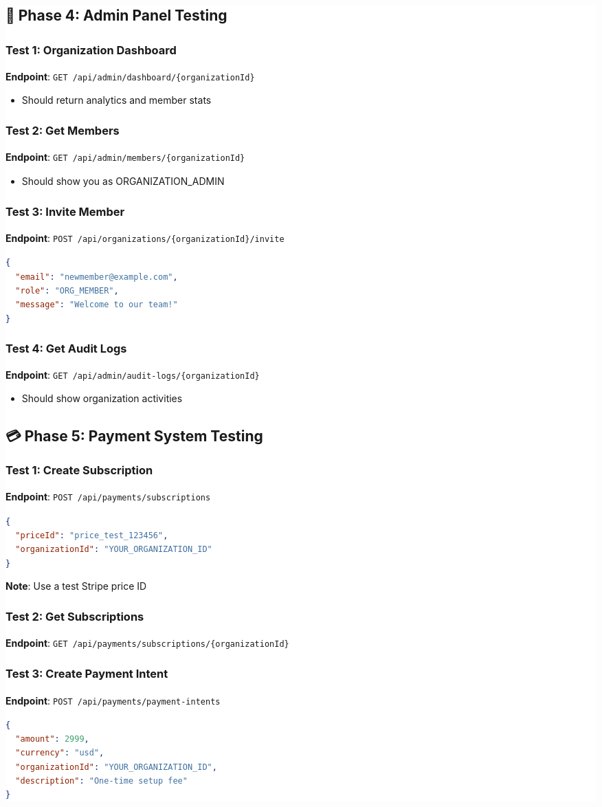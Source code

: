 ## 👥 Phase 4: Admin Panel Testing

### Test 1: Organization Dashboard
**Endpoint**: `GET /api/admin/dashboard/{organizationId}`
- Should return analytics and member stats

### Test 2: Get Members
**Endpoint**: `GET /api/admin/members/{organizationId}`
- Should show you as ORGANIZATION_ADMIN

### Test 3: Invite Member
**Endpoint**: `POST /api/organizations/{organizationId}/invite`
```json
{
  "email": "newmember@example.com",
  "role": "ORG_MEMBER",
  "message": "Welcome to our team!"
}
```

### Test 4: Get Audit Logs
**Endpoint**: `GET /api/admin/audit-logs/{organizationId}`
- Should show organization activities

## 💳 Phase 5: Payment System Testing

### Test 1: Create Subscription
**Endpoint**: `POST /api/payments/subscriptions`
```json
{
  "priceId": "price_test_123456",
  "organizationId": "YOUR_ORGANIZATION_ID"
}
```
**Note**: Use a test Stripe price ID

### Test 2: Get Subscriptions
**Endpoint**: `GET /api/payments/subscriptions/{organizationId}`

### Test 3: Create Payment Intent
**Endpoint**: `POST /api/payments/payment-intents`
```json
{
  "amount": 2999,
  "currency": "usd",
  "organizationId": "YOUR_ORGANIZATION_ID",
  "description": "One-time setup fee"
}
```
